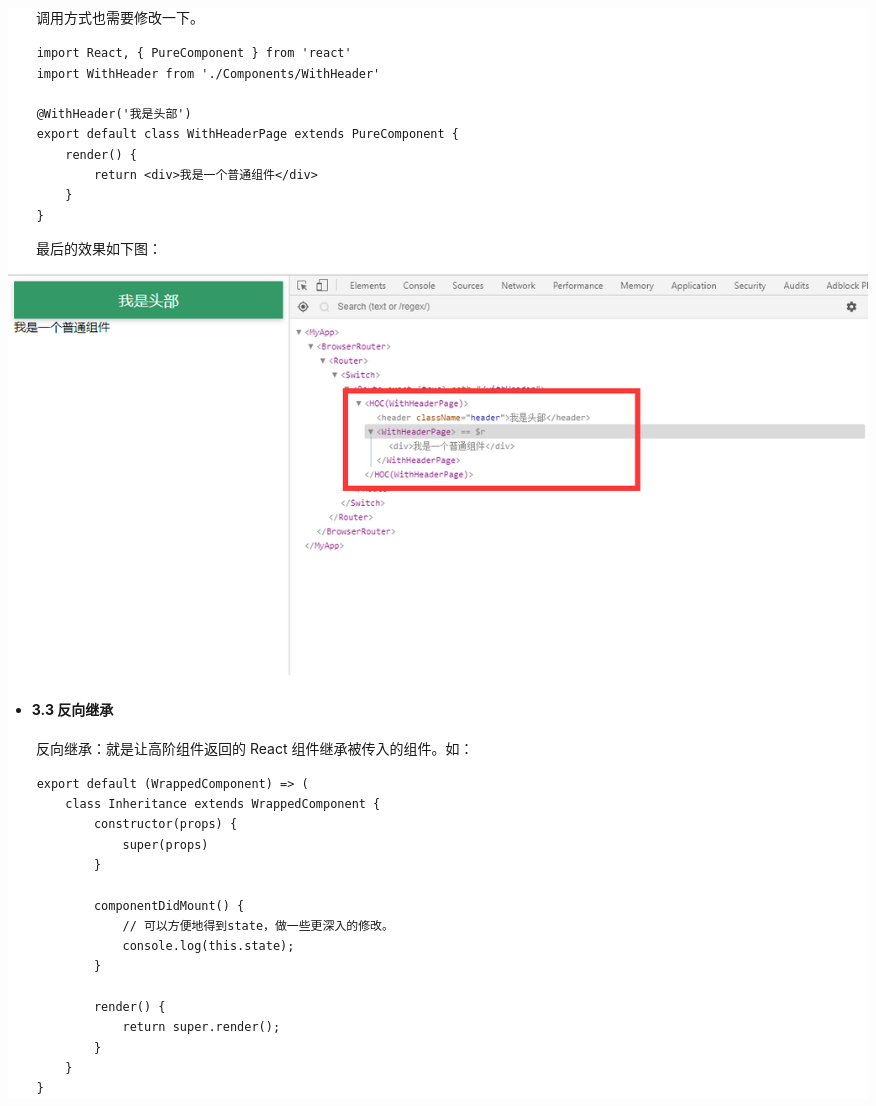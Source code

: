 &emsp;&emsp;调用方式也需要修改一下。

```
    import React, { PureComponent } from 'react'
    import WithHeader from './Components/WithHeader'

    @WithHeader('我是头部')
    export default class WithHeaderPage extends PureComponent {
        render() {
            return <div>我是一个普通组件</div>
        }
    }
```

&emsp;&emsp;最后的效果如下图：

![WithHeader-props](./images/withHeader-props.png)

- #### 3.3 反向继承

&emsp;&emsp;反向继承：就是让高阶组件返回的 React 组件继承被传入的组件。如：

```
    export default (WrappedComponent) => (
        class Inheritance extends WrappedComponent {
            constructor(props) {
                super(props)
            }

            componentDidMount() {
                // 可以方便地得到state，做一些更深入的修改。
                console.log(this.state);
            }

            render() {
                return super.render();
            }
        }
    }
```
